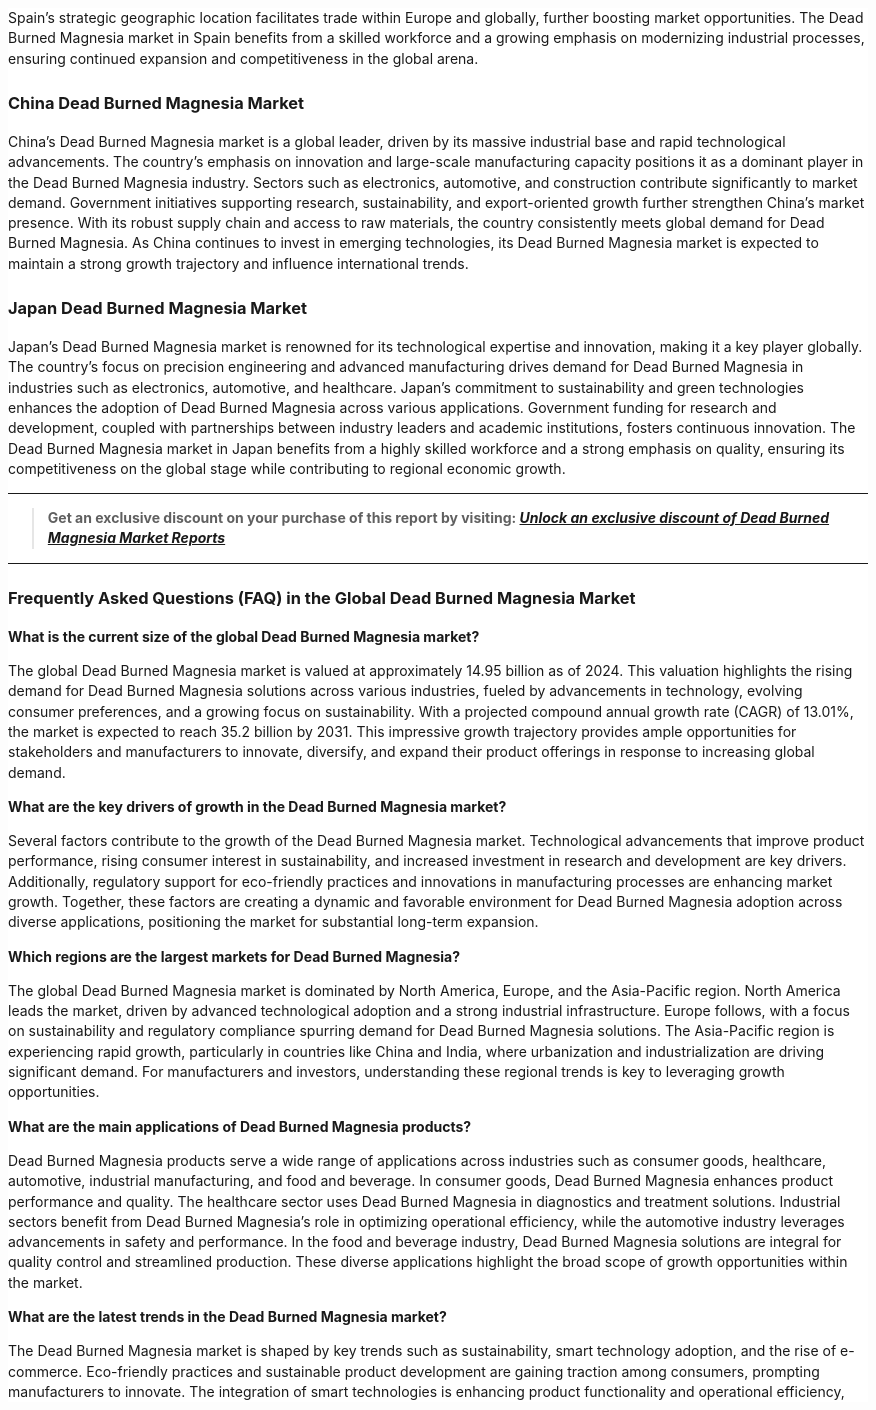 Spain&rsquo;s strategic geographic location facilitates trade within Europe and globally, further boosting market opportunities. The Dead Burned Magnesia market in Spain benefits from a skilled workforce and a growing emphasis on modernizing industrial processes, ensuring continued expansion and competitiveness in the global arena.</p><h3>China Dead Burned Magnesia Market</h3><p>China&rsquo;s Dead Burned Magnesia market is a global leader, driven by its massive industrial base and rapid technological advancements. The country&rsquo;s emphasis on innovation and large-scale manufacturing capacity positions it as a dominant player in the Dead Burned Magnesia industry. Sectors such as electronics, automotive, and construction contribute significantly to market demand. Government initiatives supporting research, sustainability, and export-oriented growth further strengthen China&rsquo;s market presence. With its robust supply chain and access to raw materials, the country consistently meets global demand for Dead Burned Magnesia. As China continues to invest in emerging technologies, its Dead Burned Magnesia market is expected to maintain a strong growth trajectory and influence international trends.</p><h3>Japan Dead Burned Magnesia Market</h3><p>Japan&rsquo;s Dead Burned Magnesia market is renowned for its technological expertise and innovation, making it a key player globally. The country&rsquo;s focus on precision engineering and advanced manufacturing drives demand for Dead Burned Magnesia in industries such as electronics, automotive, and healthcare. Japan&rsquo;s commitment to sustainability and green technologies enhances the adoption of Dead Burned Magnesia across various applications. Government funding for research and development, coupled with partnerships between industry leaders and academic institutions, fosters continuous innovation. The Dead Burned Magnesia market in Japan benefits from a highly skilled workforce and a strong emphasis on quality, ensuring its competitiveness on the global stage while contributing to regional economic growth.</p><hr /><blockquote><p><strong>Get an exclusive discount on your purchase of this report by visiting: <em><a href="://marketresearchpulse.com/ask-for-discount/35175?utm_source=Github&amp;utm_medium=029">Unlock an exclusive discount of Dead Burned Magnesia Market Reports</a></em>&nbsp;</strong></p></blockquote><hr /><h3>Frequently Asked Questions (FAQ) in the Global Dead Burned Magnesia Market</h3><p><strong>What is the current size of the global Dead Burned Magnesia market?</strong></p><p>The global Dead Burned Magnesia market is valued at approximately 14.95 billion as of 2024. This valuation highlights the rising demand for Dead Burned Magnesia solutions across various industries, fueled by advancements in technology, evolving consumer preferences, and a growing focus on sustainability. With a projected compound annual growth rate (CAGR) of 13.01%, the market is expected to reach 35.2 billion by 2031. This impressive growth trajectory provides ample opportunities for stakeholders and manufacturers to innovate, diversify, and expand their product offerings in response to increasing global demand.</p><p><strong>What are the key drivers of growth in the Dead Burned Magnesia market?</strong></p><p>Several factors contribute to the growth of the Dead Burned Magnesia market. Technological advancements that improve product performance, rising consumer interest in sustainability, and increased investment in research and development are key drivers. Additionally, regulatory support for eco-friendly practices and innovations in manufacturing processes are enhancing market growth. Together, these factors are creating a dynamic and favorable environment for Dead Burned Magnesia adoption across diverse applications, positioning the market for substantial long-term expansion.</p><p><strong>Which regions are the largest markets for Dead Burned Magnesia?</strong></p><p>The global Dead Burned Magnesia market is dominated by North America, Europe, and the Asia-Pacific region. North America leads the market, driven by advanced technological adoption and a strong industrial infrastructure. Europe follows, with a focus on sustainability and regulatory compliance spurring demand for Dead Burned Magnesia solutions. The Asia-Pacific region is experiencing rapid growth, particularly in countries like China and India, where urbanization and industrialization are driving significant demand. For manufacturers and investors, understanding these regional trends is key to leveraging growth opportunities.</p><p><strong>What are the main applications of Dead Burned Magnesia products?</strong></p><p>Dead Burned Magnesia products serve a wide range of applications across industries such as consumer goods, healthcare, automotive, industrial manufacturing, and food and beverage. In consumer goods, Dead Burned Magnesia enhances product performance and quality. The healthcare sector uses Dead Burned Magnesia in diagnostics and treatment solutions. Industrial sectors benefit from Dead Burned Magnesia&rsquo;s role in optimizing operational efficiency, while the automotive industry leverages advancements in safety and performance. In the food and beverage industry, Dead Burned Magnesia solutions are integral for quality control and streamlined production. These diverse applications highlight the broad scope of growth opportunities within the market.</p><p><strong>What are the latest trends in the Dead Burned Magnesia market?</strong></p><p>The Dead Burned Magnesia market is shaped by key trends such as sustainability, smart technology adoption, and the rise of e-commerce. Eco-friendly practices and sustainable product development are gaining traction among consumers, prompting manufacturers to innovate. The integration of smart technologies is enhancing product functionality and operational efficiency,
